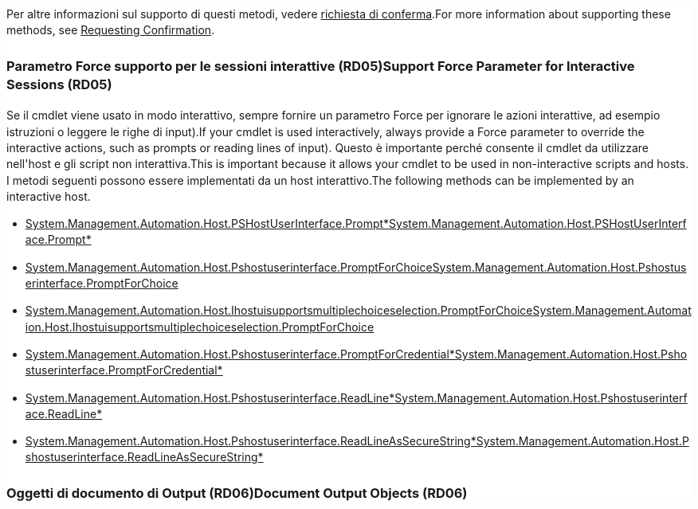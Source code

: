<span data-ttu-id="8ef51-199">Per altre informazioni sul supporto di questi metodi, vedere [richiesta di conferma](./requesting-confirmation-from-cmdlets.md).</span><span class="sxs-lookup"><span data-stu-id="8ef51-199">For more information about supporting these methods, see [Requesting Confirmation](./requesting-confirmation-from-cmdlets.md).</span></span>

### <a name="support-force-parameter-for-interactive-sessions-rd05"></a><span data-ttu-id="8ef51-200">Parametro Force supporto per le sessioni interattive (RD05)</span><span class="sxs-lookup"><span data-stu-id="8ef51-200">Support Force Parameter for Interactive Sessions (RD05)</span></span>

<span data-ttu-id="8ef51-201">Se il cmdlet viene usato in modo interattivo, sempre fornire un parametro Force per ignorare le azioni interattive, ad esempio istruzioni o leggere le righe di input).</span><span class="sxs-lookup"><span data-stu-id="8ef51-201">If your cmdlet is used interactively, always provide a Force parameter to override the interactive actions, such as prompts or reading lines of input).</span></span> <span data-ttu-id="8ef51-202">Questo è importante perché consente il cmdlet da utilizzare nell'host e gli script non interattiva.</span><span class="sxs-lookup"><span data-stu-id="8ef51-202">This is important because it allows your cmdlet to be used in non-interactive scripts and hosts.</span></span> <span data-ttu-id="8ef51-203">I metodi seguenti possono essere implementati da un host interattivo.</span><span class="sxs-lookup"><span data-stu-id="8ef51-203">The following methods can be implemented by an interactive host.</span></span>

- [<span data-ttu-id="8ef51-204">System.Management.Automation.Host.PSHostUserInterface.Prompt\*</span><span class="sxs-lookup"><span data-stu-id="8ef51-204">System.Management.Automation.Host.PSHostUserInterface.Prompt\*</span></span>](/dotnet/api/System.Management.Automation.Host.PSHostUserInterface.Prompt)

- [<span data-ttu-id="8ef51-205">System.Management.Automation.Host.Pshostuserinterface.PromptForChoice</span><span class="sxs-lookup"><span data-stu-id="8ef51-205">System.Management.Automation.Host.Pshostuserinterface.PromptForChoice</span></span>](/dotnet/api/System.Management.Automation.Host.PSHostUserInterface.PromptForChoice)

- [<span data-ttu-id="8ef51-206">System.Management.Automation.Host.Ihostuisupportsmultiplechoiceselection.PromptForChoice</span><span class="sxs-lookup"><span data-stu-id="8ef51-206">System.Management.Automation.Host.Ihostuisupportsmultiplechoiceselection.PromptForChoice</span></span>](/dotnet/api/System.Management.Automation.Host.IHostUISupportsMultipleChoiceSelection.PromptForChoice)

- [<span data-ttu-id="8ef51-207">System.Management.Automation.Host.Pshostuserinterface.PromptForCredential\*</span><span class="sxs-lookup"><span data-stu-id="8ef51-207">System.Management.Automation.Host.Pshostuserinterface.PromptForCredential\*</span></span>](/dotnet/api/System.Management.Automation.Host.PSHostUserInterface.PromptForCredential)

- [<span data-ttu-id="8ef51-208">System.Management.Automation.Host.Pshostuserinterface.ReadLine\*</span><span class="sxs-lookup"><span data-stu-id="8ef51-208">System.Management.Automation.Host.Pshostuserinterface.ReadLine\*</span></span>](/dotnet/api/System.Management.Automation.Host.PSHostUserInterface.ReadLine)

- [<span data-ttu-id="8ef51-209">System.Management.Automation.Host.Pshostuserinterface.ReadLineAsSecureString\*</span><span class="sxs-lookup"><span data-stu-id="8ef51-209">System.Management.Automation.Host.Pshostuserinterface.ReadLineAsSecureString\*</span></span>](/dotnet/api/System.Management.Automation.Host.PSHostUserInterface.ReadLineAsSecureString)

### <a name="document-output-objects-rd06"></a><span data-ttu-id="8ef51-210">Oggetti di documento di Output (RD06)</span><span class="sxs-lookup"><span data-stu-id="8ef51-210">Document Output Objects (RD06)</span></span>
